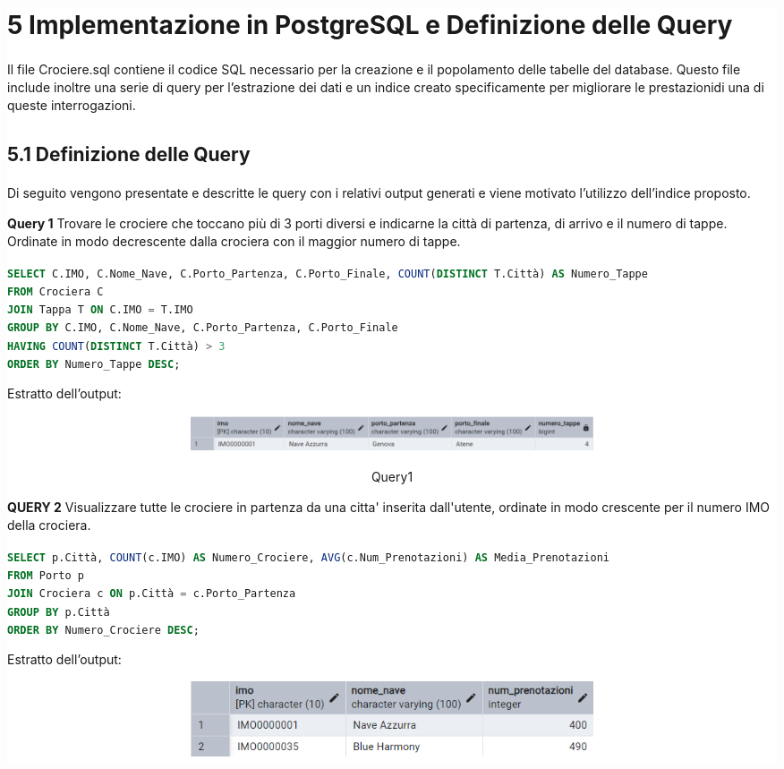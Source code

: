 # **5 Implementazione in PostgreSQL e Definizione delle Query**
Il file Crociere.sql contiene il codice SQL necessario per la creazione e il popolamento delle tabelle del database. 
Questo file include inoltre una serie di query per l’estrazione dei dati e 
un indice creato specificamente per migliorare le prestazionidi una di queste interrogazioni.

## **5.1 Definizione delle Query**
Di seguito vengono presentate e descritte le query con i relativi output generati e
viene motivato l’utilizzo dell’indice proposto.

**Query 1** Trovare le crociere che toccano più di 3 porti diversi e indicarne la città di partenza, di arrivo e il numero di tappe. Ordinate in modo decrescente dalla crociera con il maggior numero di tappe.
```sql
SELECT C.IMO, C.Nome_Nave, C.Porto_Partenza, C.Porto_Finale, COUNT(DISTINCT T.Città) AS Numero_Tappe
FROM Crociera C
JOIN Tappa T ON C.IMO = T.IMO
GROUP BY C.IMO, C.Nome_Nave, C.Porto_Partenza, C.Porto_Finale
HAVING COUNT(DISTINCT T.Città) > 3
ORDER BY Numero_Tappe DESC;
```
Estratto dell’output:
</div>
<div align="center">

<img src="img/q1.png" alt="Query1" width="450"/>

Query1

</div>


**QUERY 2** Visualizzare tutte le crociere in partenza da una citta' inserita dall'utente, ordinate in modo crescente per il numero IMO della crociera.

```sql
SELECT p.Città, COUNT(c.IMO) AS Numero_Crociere, AVG(c.Num_Prenotazioni) AS Media_Prenotazioni
FROM Porto p
JOIN Crociera c ON p.Città = c.Porto_Partenza
GROUP BY p.Città
ORDER BY Numero_Crociere DESC;
```
Estratto dell’output:
</div>
<div align="center">

<img src="img/q2.png" alt="Query2" width="450"/>
